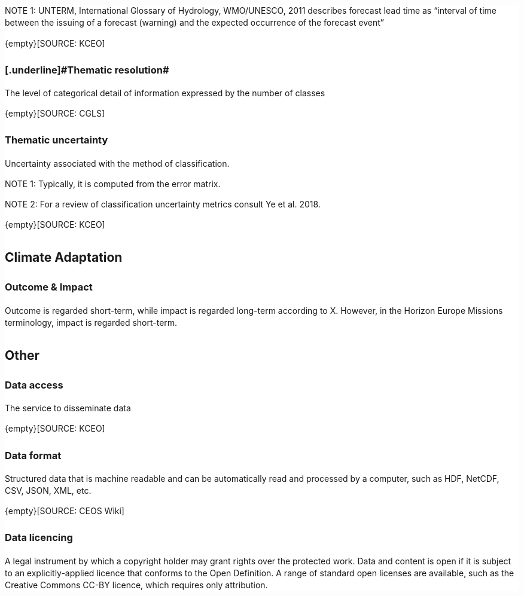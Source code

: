 NOTE 1: UNTERM, International Glossary of Hydrology, WMO/UNESCO, 2011
describes forecast lead time as “interval of time between the issuing of
a forecast (warning) and the expected occurrence of the forecast event”

{empty}[SOURCE: KCEO]

### [.underline]#Thematic resolution#

The level of categorical detail of information expressed by the number
of classes

{empty}[SOURCE: CGLS]

### Thematic uncertainty

Uncertainty associated with the method of classification.

NOTE 1: Typically, it is computed from the error matrix.

NOTE 2: For a review of classification uncertainty metrics consult Ye et
al. 2018.

{empty}[SOURCE: KCEO]

## Climate Adaptation

### Outcome & Impact

Outcome is regarded short-term, while impact is regarded long-term
according to X. However, in the Horizon Europe Missions terminology,
impact is regarded short-term.

## Other

### Data access

The service to disseminate data

{empty}[SOURCE: KCEO]

### 

### Data format

Structured data that is machine readable and can be automatically read
and processed by a computer, such as HDF, NetCDF, CSV, JSON, XML, etc.

{empty}[SOURCE: CEOS Wiki]

### Data licencing

A legal instrument by which a copyright holder may grant rights over the
protected work. Data and content is open if it is subject to an
explicitly-applied licence that conforms to the Open Definition. A range
of standard open licenses are available, such as the Creative Commons
CC-BY licence, which requires only attribution.
